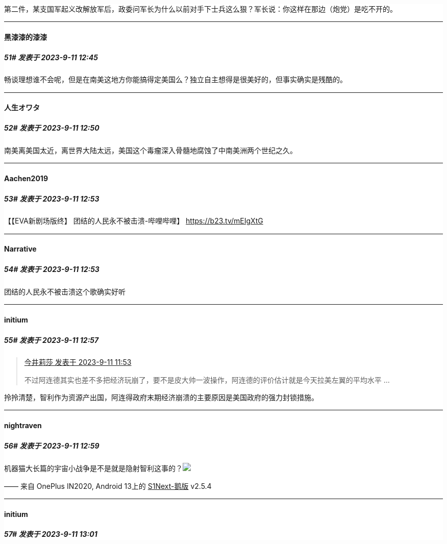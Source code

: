 第二件，某支国军起义改解放军后，政委问军长为什么以前对手下士兵这么狠？军长说：你这样在那边（炮党）是吃不开的。

*****

####  黑漆漆的漆漆  
##### 51#       发表于 2023-9-11 12:45

畅谈理想谁不会呢，但是在南美这地方你能搞得定美国么？独立自主想得是很美好的，但事实确实是残酷的。

*****

####  人生オワタ  
##### 52#       发表于 2023-9-11 12:50

南美离美国太近，离世界大陆太远，美国这个毒瘤深入骨髓地腐蚀了中南美洲两个世纪之久。

*****

####  Aachen2019  
##### 53#       发表于 2023-9-11 12:53

【【EVA新剧场版终】 团结的人民永不被击溃-哔哩哔哩】 https://b23.tv/mEIgXtG

*****

####  Narrative  
##### 54#       发表于 2023-9-11 12:53

团结的人民永不被击溃这个歌确实好听

*****

####  initium  
##### 55#       发表于 2023-9-11 12:57

<blockquote><a href="httphttps://bbs.saraba1st.com/2b/forum.php?mod=redirect&amp;goto=findpost&amp;pid=62364181&amp;ptid=2152256" target="_blank">今井莉莎 发表于 2023-9-11 11:53</a>

不过阿连德其实也差不多把经济玩崩了，要不是皮大帅一波操作，阿连德的评价估计就是今天拉美左翼的平均水平 ...</blockquote>
拎拎清楚，智利作为资源产出国，阿连得政府末期经济崩溃的主要原因是美国政府的强力封锁措施。

*****

####  nightraven  
##### 56#       发表于 2023-9-11 12:59

机器猫大长篇的宇宙小战争是不是就是隐射智利这事的？<img src="https://static.saraba1st.com/image/smiley/face2017/007.png" referrerpolicy="no-referrer">

—— 来自 OnePlus IN2020, Android 13上的 [S1Next-鹅版](https://github.com/ykrank/S1-Next/releases) v2.5.4

*****

####  initium  
##### 57#       发表于 2023-9-11 13:01
